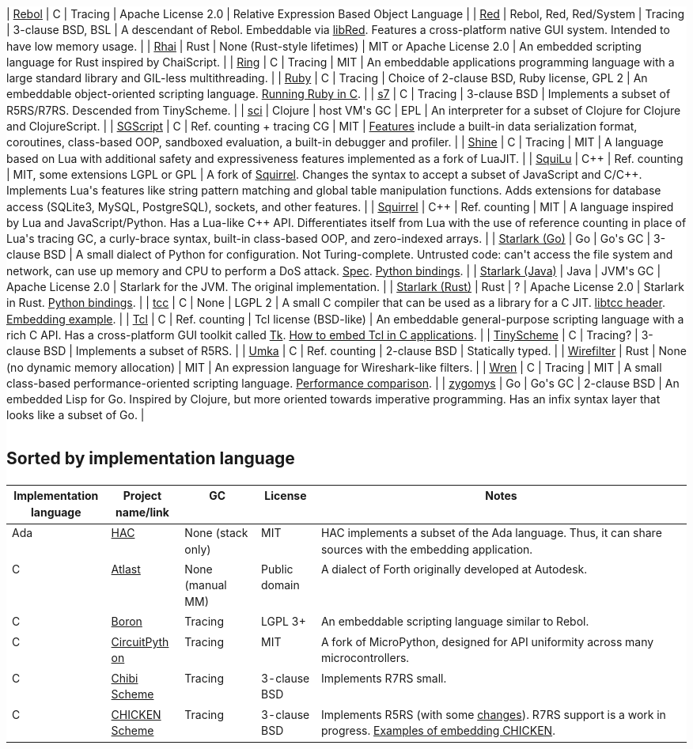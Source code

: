 | [Rebol](https://github.com/Oldes/Rebol3) | C | Tracing | Apache License 2.0 | Relative Expression Based Object Language |
| [Red](https://github.com/red/red) | Rebol, Red, Red/System | Tracing | 3-clause BSD, BSL | A descendant of Rebol. Embeddable via [libRed](https://github.com/red/docs/blob/master/en/libred.adoc). Features a cross-platform native GUI system. Intended to have low memory usage. |
| [Rhai](https://github.com/jonathandturner/rhai) | Rust | None (Rust-style lifetimes) | MIT or Apache License 2.0 | An embedded scripting language for Rust inspired by ChaiScript. |
| [Ring](https://github.com/ring-lang/ring) | C | Tracing | MIT | An embeddable applications programming language with a large standard library and GIL-less multithreading. |
| [Ruby](https://www.ruby-lang.org/en/) | C | Tracing | Choice of 2-clause BSD, Ruby license, GPL 2 | An embeddable object-oriented scripting language. [Running Ruby in C](https://silverhammermba.github.io/emberb/embed/). |
| [s7](https://ccrma.stanford.edu/software/snd/snd/s7.html) | C | Tracing | 3-clause BSD | Implements a subset of R5RS/R7RS. Descended from TinyScheme. |
| [sci](https://github.com/borkdude/sci) | Clojure | host VM&#39;s GC | EPL | An interpreter for a subset of Clojure for Clojure and ClojureScript. |
| [SGScript](https://github.com/snake5/sgscript) | C | Ref. counting + tracing CG | MIT | [Features](http://www.sgscript.org/pages/advdocs/sgscript.docs.htm#Why-SGScript) include a built-in data serialization format, coroutines, class-based OOP, sandboxed evaluation, a built-in debugger and profiler. |
| [Shine](https://github.com/richardhundt/shine) | C | Tracing | MIT | A language based on Lua with additional safety and expressiveness features implemented as a fork of LuaJIT. |
| [SquiLu](https://github.com/mingodad/squilu) | C++ | Ref. counting | MIT, some extensions LGPL or GPL | A fork of [Squirrel](http://squirrel-lang.org/). Changes the syntax to accept a subset of JavaScript and C/C++. Implements Lua's features like string pattern matching and global table manipulation functions. Adds extensions for database access (SQLite3, MySQL, PostgreSQL), sockets, and other features. |
| [Squirrel](http://squirrel-lang.org/) | C++ | Ref. counting | MIT | A language inspired by Lua and JavaScript/Python. Has a Lua-like C++ API. Differentiates itself from Lua with the use of reference counting in place of Lua's tracing GC, a curly-brace syntax, built-in class-based OOP, and zero-indexed arrays. |
| [Starlark (Go)](https://github.com/google/starlark-go/) | Go | Go&#39;s GC | 3-clause BSD | A small dialect of Python for configuration. Not Turing-complete. Untrusted code: can't access the file system and network, can use up memory and CPU to perform a DoS attack. [Spec](https://github.com/bazelbuild/starlark). [Python bindings](https://github.com/caketop/python-starlark-go). |
| [Starlark (Java)](https://github.com/bazelbuild/bazel/tree/master/src/main/java/net/starlark/java) | Java | JVM&#39;s GC | Apache License 2.0 | Starlark for the JVM. The original implementation. |
| [Starlark (Rust)](https://github.com/google/starlark-rust/) | Rust | ? | Apache License 2.0 | Starlark in Rust. [Python bindings](https://github.com/inducer/starlark-pyo3). |
| [tcc](https://repo.or.cz/tinycc.git/) | C | None | LGPL 2 | A small C compiler that can be used as a library for a C JIT. [libtcc header](https://repo.or.cz/tinycc.git/blob/HEAD:/libtcc.h). [Embedding example](https://repo.or.cz/tinycc.git/blob/HEAD:/tests/libtcc_test.c). |
| [Tcl](http://tcl-lang.org/) | C | Ref. counting | Tcl license (BSD-like) | An embeddable general-purpose scripting language with a rich C API. Has a cross-platform GUI toolkit called [Tk](https://wiki.tcl-lang.org/477). [How to embed Tcl in C applications](https://wiki.tcl-lang.org/2074). |
| [TinyScheme](http://tinyscheme.sourceforge.net/) | C | Tracing? | 3-clause BSD | Implements a subset of R5RS. |
| [Umka](https://github.com/vtereshkov/umka-lang) | C | Ref. counting | 2-clause BSD | Statically typed. |
| [Wirefilter](https://github.com/cloudflare/wirefilter) | Rust | None (no dynamic memory allocation) | MIT | An expression language for Wireshark-like filters. |
| [Wren](https://github.com/munificent/wren) | C | Tracing | MIT | A small class-based performance-oriented scripting language. [Performance comparison](https://wren.io/performance.html). |
| [zygomys](https://github.com/glycerine/zygomys) | Go | Go&#39;s GC | 2-clause BSD | An embedded Lisp for Go. Inspired by Clojure, but more oriented towards imperative programming. Has an infix syntax layer that looks like a subset of Go. |

## Sorted by implementation language

| Implementation language | Project name/link | GC | License | Notes |
|-------------------------|-------------------|----|---------|-------|
| Ada | [HAC](https://hacadacompiler.sourceforge.io/) | None (stack only) | MIT | HAC implements a subset of the Ada language. Thus, it can share sources with the embedding application. |
| C | [Atlast](https://www.fourmilab.ch/atlast/) | None (manual MM) | Public domain | A dialect of Forth originally developed at Autodesk. |
| C | [Boron](http://urlan.sourceforge.net/boron/) | Tracing | LGPL 3+ | An embeddable scripting language similar to Rebol. |
| C | [CircuitPython](https://github.com/adafruit/circuitpython) | Tracing | MIT | A fork of MicroPython, designed for API uniformity across many microcontrollers. |
| C | [Chibi Scheme](https://github.com/ashinn/chibi-scheme) | Tracing | 3-clause BSD | Implements R7RS small. |
| C | [CHICKEN Scheme](https://call-cc.org/) | Tracing | 3-clause BSD | Implements R5RS (with some [changes](http://wiki.call-cc.org/man/4/Supported%20language)). R7RS support is a work in progress. [Examples of embedding CHICKEN](https://wiki.call-cc.org/embedding). |